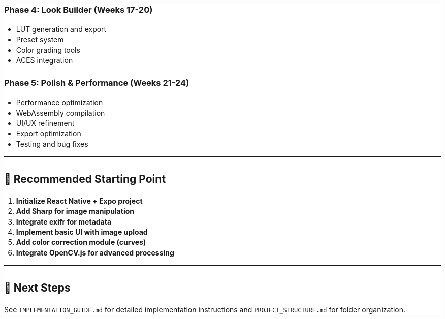 ### Phase 4: Look Builder (Weeks 17-20)
- LUT generation and export
- Preset system
- Color grading tools
- ACES integration

### Phase 5: Polish & Performance (Weeks 21-24)
- Performance optimization
- WebAssembly compilation
- UI/UX refinement
- Export optimization
- Testing and bug fixes

---

## 🎯 Recommended Starting Point

1. **Initialize React Native + Expo project**
2. **Add Sharp for image manipulation**
3. **Integrate exifr for metadata**
4. **Implement basic UI with image upload**
5. **Add color correction module (curves)**
6. **Integrate OpenCV.js for advanced processing**

---

## 📝 Next Steps

See `IMPLEMENTATION_GUIDE.md` for detailed implementation instructions and `PROJECT_STRUCTURE.md` for folder organization.
